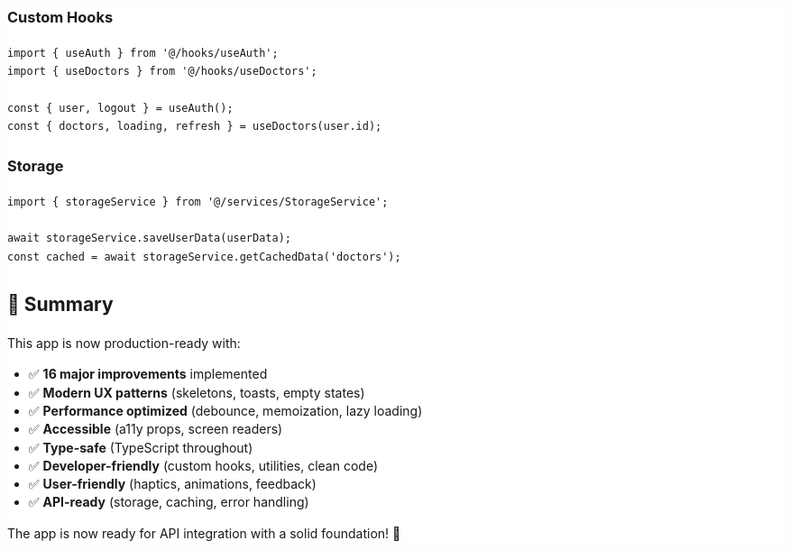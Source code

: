 ### Custom Hooks
```tsx
import { useAuth } from '@/hooks/useAuth';
import { useDoctors } from '@/hooks/useDoctors';

const { user, logout } = useAuth();
const { doctors, loading, refresh } = useDoctors(user.id);
```

### Storage
```tsx
import { storageService } from '@/services/StorageService';

await storageService.saveUserData(userData);
const cached = await storageService.getCachedData('doctors');
```

## 🎉 Summary

This app is now production-ready with:
- ✅ **16 major improvements** implemented
- ✅ **Modern UX patterns** (skeletons, toasts, empty states)
- ✅ **Performance optimized** (debounce, memoization, lazy loading)
- ✅ **Accessible** (a11y props, screen readers)
- ✅ **Type-safe** (TypeScript throughout)
- ✅ **Developer-friendly** (custom hooks, utilities, clean code)
- ✅ **User-friendly** (haptics, animations, feedback)
- ✅ **API-ready** (storage, caching, error handling)

The app is now ready for API integration with a solid foundation! 🚀

